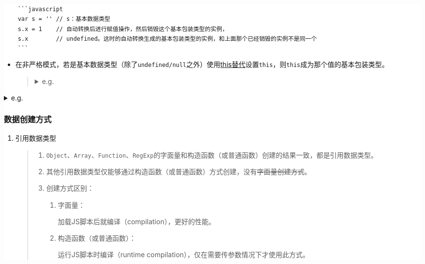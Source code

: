         ```javascript
        var s = '' // s：基本数据类型
        s.x = 1    // 自动转换后进行赋值操作，然后销毁这个基本包装类型的实例，
        s.x        // undefined。这时的自动转换生成的基本包装类型的实例，和上面那个已经销毁的实例不是同一个
        ```

- 在非严格模式，若是基本数据类型（除了`undefined/null`之外）使用[this替代](https://github.com/realgeoffrey/knowledge/blob/master/网站前端/前端内容/标准库文档.md#this替代)设置`this`，则`this`成为那个值的基本包装类型。

    ><details>
    ><summary>e.g.</summary>
    >
    >```javascript
    >function A () {
    >  console.log(this)
    >}
    >
    >A.call()          // => 全局变量
    >A.call(undefined) // => 全局变量
    >A.call(null)      // => 全局变量
    >A.call(1)         // => Number的基本包装类型
    >A.apply(1)        // => Number的基本包装类型
    >A.bind(1)()       // => Number的基本包装类型
    >
    >
    >function B () {
    >  'use strict'
    >  console.log(this)
    >}
    >
    >B.call()          // => undefined
    >B.call(undefined) // => undefined
    >B.call(null)      // => null
    >B.call(1)         // => 1
    >B.apply(1)        // => 1
    >B.bind(1)()       // => 1
    >```
    ></details>

<details><summary>e.g.</summary></details>

### 数据创建方式
1. 引用数据类型

    >1. `Object`、`Array`、`Function`、`RegExp`的字面量和构造函数（或普通函数）创建的结果一致，都是引用数据类型。
    >2. 其他引用数据类型仅能够通过构造函数（或普通函数）方式创建，没有~~字面量创建方式~~。
    >3. 创建方式区别：
    >
    >    1. 字面量：
    >
    >        加载JS脚本后就编译（compilation），更好的性能。
    >    2. 构造函数（或普通函数）：
    >
    >        运行JS脚本时编译（runtime compilation），仅在需要传参数情况下才使用此方式。
